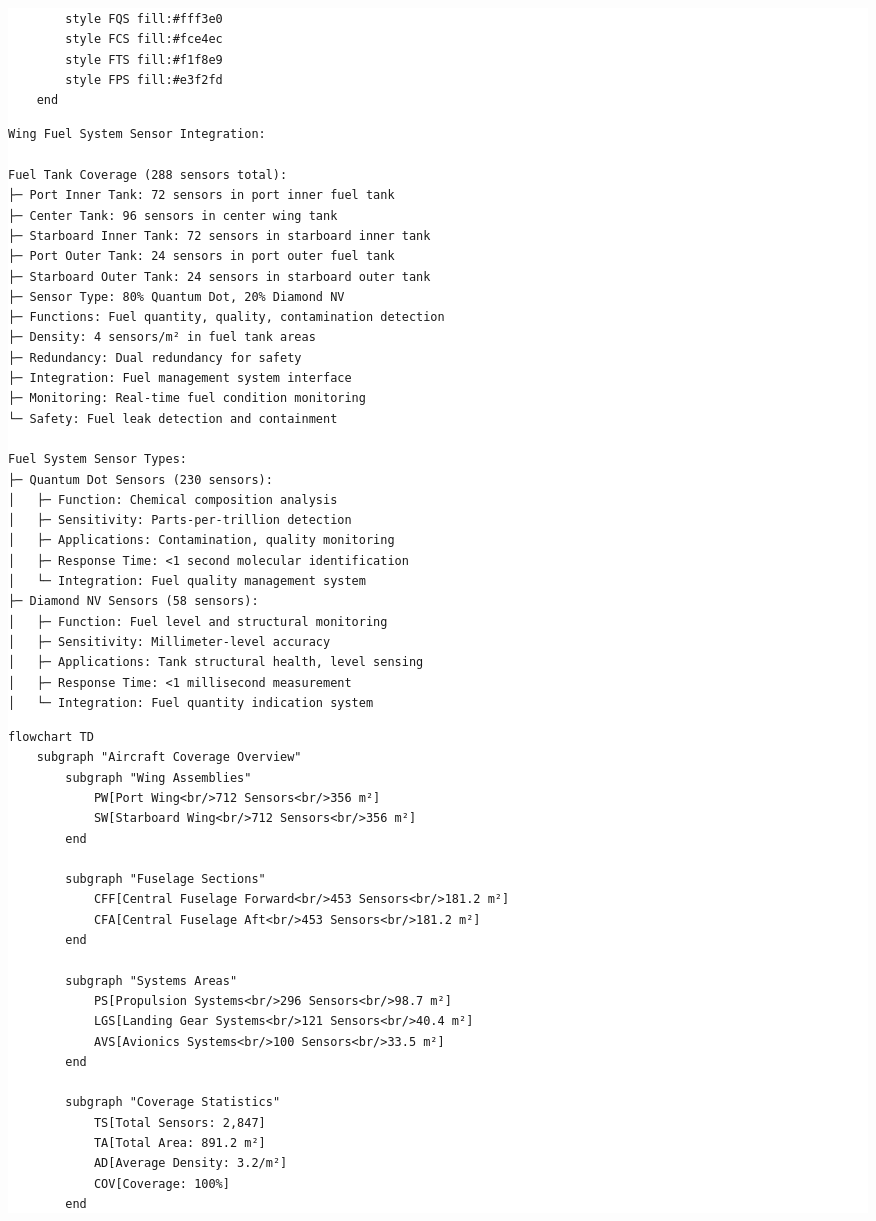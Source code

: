 ```mermaid
        style FQS fill:#fff3e0
        style FCS fill:#fce4ec
        style FTS fill:#f1f8e9
        style FPS fill:#e3f2fd
    end
```

```
Wing Fuel System Sensor Integration:

Fuel Tank Coverage (288 sensors total):
├─ Port Inner Tank: 72 sensors in port inner fuel tank
├─ Center Tank: 96 sensors in center wing tank
├─ Starboard Inner Tank: 72 sensors in starboard inner tank
├─ Port Outer Tank: 24 sensors in port outer fuel tank
├─ Starboard Outer Tank: 24 sensors in starboard outer tank
├─ Sensor Type: 80% Quantum Dot, 20% Diamond NV
├─ Functions: Fuel quantity, quality, contamination detection
├─ Density: 4 sensors/m² in fuel tank areas
├─ Redundancy: Dual redundancy for safety
├─ Integration: Fuel management system interface
├─ Monitoring: Real-time fuel condition monitoring
└─ Safety: Fuel leak detection and containment

Fuel System Sensor Types:
├─ Quantum Dot Sensors (230 sensors):
│   ├─ Function: Chemical composition analysis
│   ├─ Sensitivity: Parts-per-trillion detection
│   ├─ Applications: Contamination, quality monitoring
│   ├─ Response Time: <1 second molecular identification
│   └─ Integration: Fuel quality management system
├─ Diamond NV Sensors (58 sensors):
│   ├─ Function: Fuel level and structural monitoring
│   ├─ Sensitivity: Millimeter-level accuracy
│   ├─ Applications: Tank structural health, level sensing
│   ├─ Response Time: <1 millisecond measurement
│   └─ Integration: Fuel quantity indication system
```

```mermaid
flowchart TD
    subgraph "Aircraft Coverage Overview"
        subgraph "Wing Assemblies"
            PW[Port Wing<br/>712 Sensors<br/>356 m²]
            SW[Starboard Wing<br/>712 Sensors<br/>356 m²]
        end
        
        subgraph "Fuselage Sections"
            CFF[Central Fuselage Forward<br/>453 Sensors<br/>181.2 m²]
            CFA[Central Fuselage Aft<br/>453 Sensors<br/>181.2 m²]
        end
        
        subgraph "Systems Areas"
            PS[Propulsion Systems<br/>296 Sensors<br/>98.7 m²]
            LGS[Landing Gear Systems<br/>121 Sensors<br/>40.4 m²]
            AVS[Avionics Systems<br/>100 Sensors<br/>33.5 m²]
        end
        
        subgraph "Coverage Statistics"
            TS[Total Sensors: 2,847]
            TA[Total Area: 891.2 m²]
            AD[Average Density: 3.2/m²]
            COV[Coverage: 100%]
        end
```